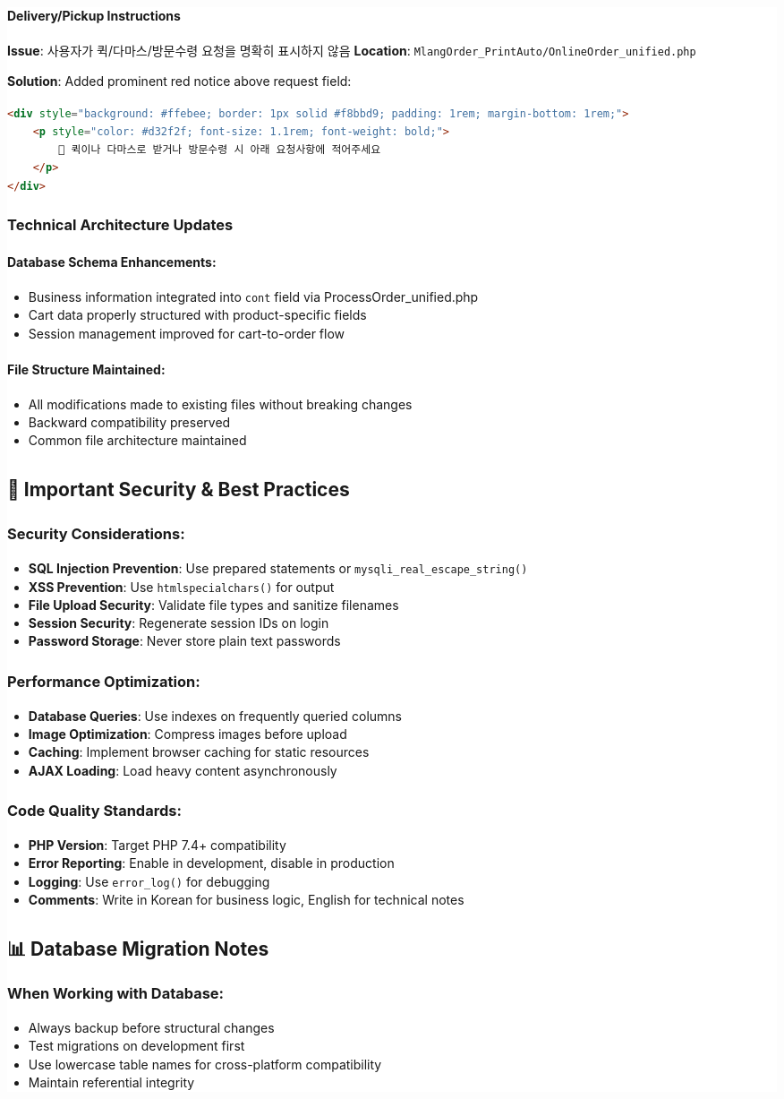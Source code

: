 #### **Delivery/Pickup Instructions**
**Issue**: 사용자가 퀵/다마스/방문수령 요청을 명확히 표시하지 않음
**Location**: `MlangOrder_PrintAuto/OnlineOrder_unified.php`

**Solution**: Added prominent red notice above request field:
```html
<div style="background: #ffebee; border: 1px solid #f8bbd9; padding: 1rem; margin-bottom: 1rem;">
    <p style="color: #d32f2f; font-size: 1.1rem; font-weight: bold;">
        🚚 퀵이나 다마스로 받거나 방문수령 시 아래 요청사항에 적어주세요
    </p>
</div>
```

### Technical Architecture Updates

#### **Database Schema Enhancements**:
- Business information integrated into `cont` field via ProcessOrder_unified.php
- Cart data properly structured with product-specific fields
- Session management improved for cart-to-order flow

#### **File Structure Maintained**:
- All modifications made to existing files without breaking changes
- Backward compatibility preserved
- Common file architecture maintained

## 🔑 Important Security & Best Practices

### Security Considerations:
- **SQL Injection Prevention**: Use prepared statements or `mysqli_real_escape_string()`
- **XSS Prevention**: Use `htmlspecialchars()` for output
- **File Upload Security**: Validate file types and sanitize filenames
- **Session Security**: Regenerate session IDs on login
- **Password Storage**: Never store plain text passwords

### Performance Optimization:
- **Database Queries**: Use indexes on frequently queried columns
- **Image Optimization**: Compress images before upload
- **Caching**: Implement browser caching for static resources
- **AJAX Loading**: Load heavy content asynchronously

### Code Quality Standards:
- **PHP Version**: Target PHP 7.4+ compatibility
- **Error Reporting**: Enable in development, disable in production
- **Logging**: Use `error_log()` for debugging
- **Comments**: Write in Korean for business logic, English for technical notes

## 📊 Database Migration Notes

### When Working with Database:
- Always backup before structural changes
- Test migrations on development first
- Use lowercase table names for cross-platform compatibility
- Maintain referential integrity
